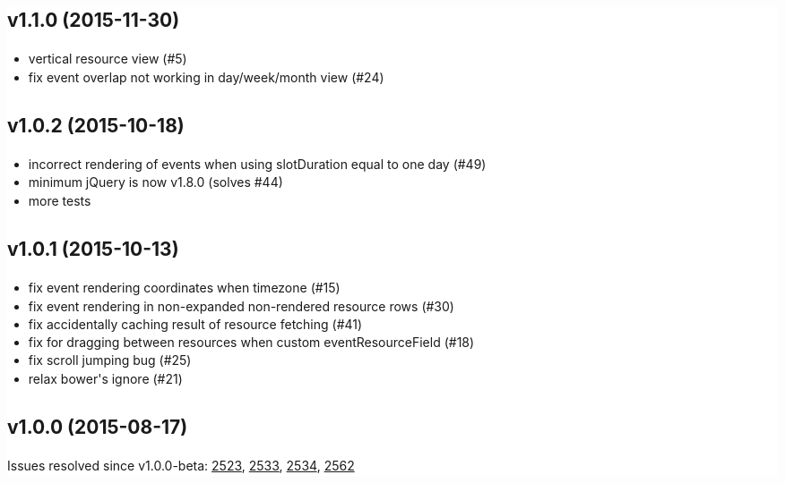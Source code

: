 
v1.1.0 (2015-11-30)
-------------------

- vertical resource view (#5)
- fix event overlap not working in day/week/month view (#24)


v1.0.2 (2015-10-18)
-------------------

- incorrect rendering of events when using slotDuration equal to one day (#49)
- minimum jQuery is now v1.8.0 (solves #44)
- more tests


v1.0.1 (2015-10-13)
-------------------

- fix event rendering coordinates when timezone (#15)
- fix event rendering in non-expanded non-rendered resource rows (#30)
- fix accidentally caching result of resource fetching (#41)
- fix for dragging between resources when custom eventResourceField (#18)
- fix scroll jumping bug (#25)
- relax bower's ignore (#21)


v1.0.0 (2015-08-17)
-------------------

Issues resolved since v1.0.0-beta:
[2523], [2533], [2534], [2562]

[2523]: https://code.google.com/p/fullcalendar/issues/detail?id=2523
[2533]: https://code.google.com/p/fullcalendar/issues/detail?id=2533
[2534]: https://code.google.com/p/fullcalendar/issues/detail?id=2534
[2562]: https://code.google.com/p/fullcalendar/issues/detail?id=2562


[core-4420]: https://github.com/fullcalendar/fullcalendar/issues/4420
[core-4089]: https://github.com/fullcalendar/fullcalendar/issues/4089
[core-4009]: https://github.com/fullcalendar/fullcalendar/issues/4009
[core-3918]: https://github.com/fullcalendar/fullcalendar/issues/3918
[core-3.5.0]: https://github.com/fullcalendar/fullcalendar/releases/tag/v3.5.0